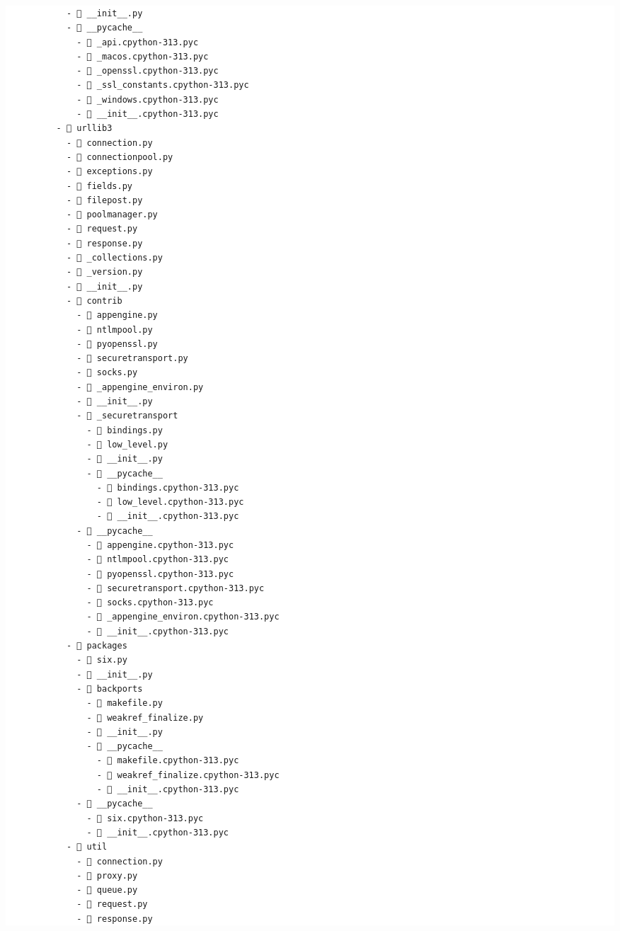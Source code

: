                 - 📄 __init__.py
                - 📁 __pycache__
                  - 📄 _api.cpython-313.pyc
                  - 📄 _macos.cpython-313.pyc
                  - 📄 _openssl.cpython-313.pyc
                  - 📄 _ssl_constants.cpython-313.pyc
                  - 📄 _windows.cpython-313.pyc
                  - 📄 __init__.cpython-313.pyc
              - 📁 urllib3
                - 📄 connection.py
                - 📄 connectionpool.py
                - 📄 exceptions.py
                - 📄 fields.py
                - 📄 filepost.py
                - 📄 poolmanager.py
                - 📄 request.py
                - 📄 response.py
                - 📄 _collections.py
                - 📄 _version.py
                - 📄 __init__.py
                - 📁 contrib
                  - 📄 appengine.py
                  - 📄 ntlmpool.py
                  - 📄 pyopenssl.py
                  - 📄 securetransport.py
                  - 📄 socks.py
                  - 📄 _appengine_environ.py
                  - 📄 __init__.py
                  - 📁 _securetransport
                    - 📄 bindings.py
                    - 📄 low_level.py
                    - 📄 __init__.py
                    - 📁 __pycache__
                      - 📄 bindings.cpython-313.pyc
                      - 📄 low_level.cpython-313.pyc
                      - 📄 __init__.cpython-313.pyc
                  - 📁 __pycache__
                    - 📄 appengine.cpython-313.pyc
                    - 📄 ntlmpool.cpython-313.pyc
                    - 📄 pyopenssl.cpython-313.pyc
                    - 📄 securetransport.cpython-313.pyc
                    - 📄 socks.cpython-313.pyc
                    - 📄 _appengine_environ.cpython-313.pyc
                    - 📄 __init__.cpython-313.pyc
                - 📁 packages
                  - 📄 six.py
                  - 📄 __init__.py
                  - 📁 backports
                    - 📄 makefile.py
                    - 📄 weakref_finalize.py
                    - 📄 __init__.py
                    - 📁 __pycache__
                      - 📄 makefile.cpython-313.pyc
                      - 📄 weakref_finalize.cpython-313.pyc
                      - 📄 __init__.cpython-313.pyc
                  - 📁 __pycache__
                    - 📄 six.cpython-313.pyc
                    - 📄 __init__.cpython-313.pyc
                - 📁 util
                  - 📄 connection.py
                  - 📄 proxy.py
                  - 📄 queue.py
                  - 📄 request.py
                  - 📄 response.py
